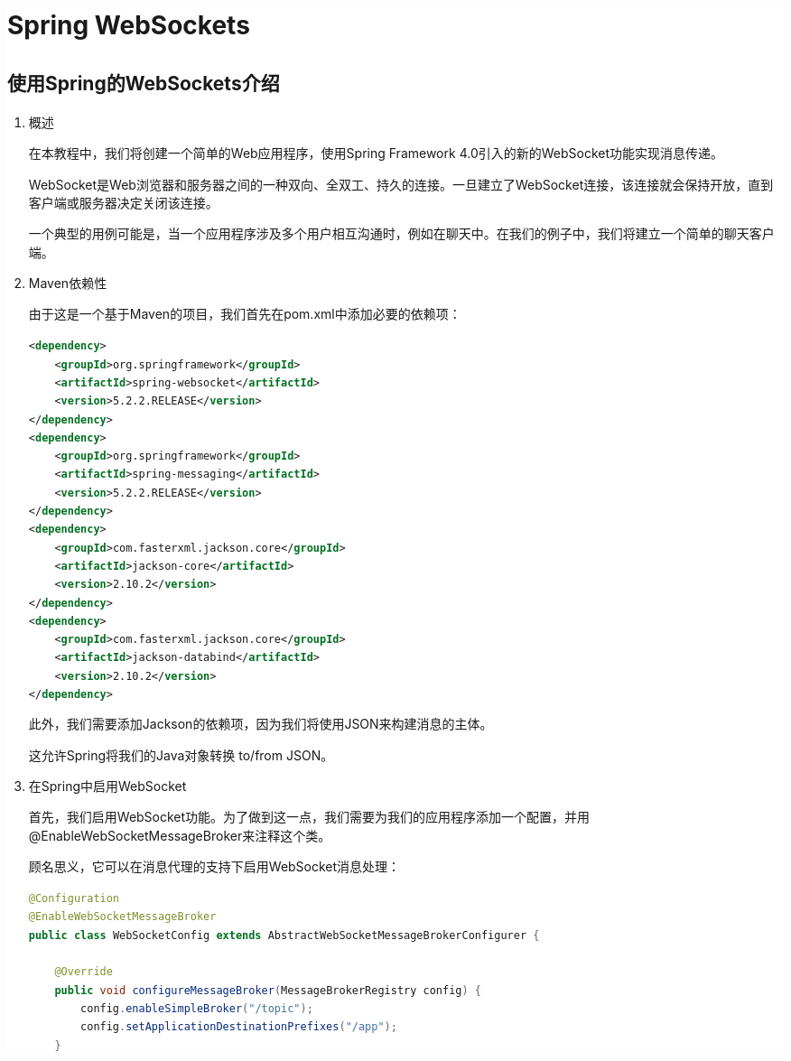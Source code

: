 # Spring WebSockets

## 使用Spring的WebSockets介绍

1. 概述

    在本教程中，我们将创建一个简单的Web应用程序，使用Spring Framework 4.0引入的新的WebSocket功能实现消息传递。

    WebSocket是Web浏览器和服务器之间的一种双向、全双工、持久的连接。一旦建立了WebSocket连接，该连接就会保持开放，直到客户端或服务器决定关闭该连接。

    一个典型的用例可能是，当一个应用程序涉及多个用户相互沟通时，例如在聊天中。在我们的例子中，我们将建立一个简单的聊天客户端。

2. Maven依赖性

    由于这是一个基于Maven的项目，我们首先在pom.xml中添加必要的依赖项：

    ```xml
    <dependency>
        <groupId>org.springframework</groupId>
        <artifactId>spring-websocket</artifactId>
        <version>5.2.2.RELEASE</version>
    </dependency>
    <dependency>
        <groupId>org.springframework</groupId>
        <artifactId>spring-messaging</artifactId>
        <version>5.2.2.RELEASE</version>
    </dependency>
    <dependency>
        <groupId>com.fasterxml.jackson.core</groupId>
        <artifactId>jackson-core</artifactId>
        <version>2.10.2</version>
    </dependency>
    <dependency>
        <groupId>com.fasterxml.jackson.core</groupId>
        <artifactId>jackson-databind</artifactId> 
        <version>2.10.2</version>
    </dependency>
    ```

    此外，我们需要添加Jackson的依赖项，因为我们将使用JSON来构建消息的主体。

    这允许Spring将我们的Java对象转换 to/from JSON。

3. 在Spring中启用WebSocket

    首先，我们启用WebSocket功能。为了做到这一点，我们需要为我们的应用程序添加一个配置，并用@EnableWebSocketMessageBroker来注释这个类。

    顾名思义，它可以在消息代理的支持下启用WebSocket消息处理：

    ```java
    @Configuration
    @EnableWebSocketMessageBroker
    public class WebSocketConfig extends AbstractWebSocketMessageBrokerConfigurer {

        @Override
        public void configureMessageBroker(MessageBrokerRegistry config) {
            config.enableSimpleBroker("/topic");
            config.setApplicationDestinationPrefixes("/app");
        }
